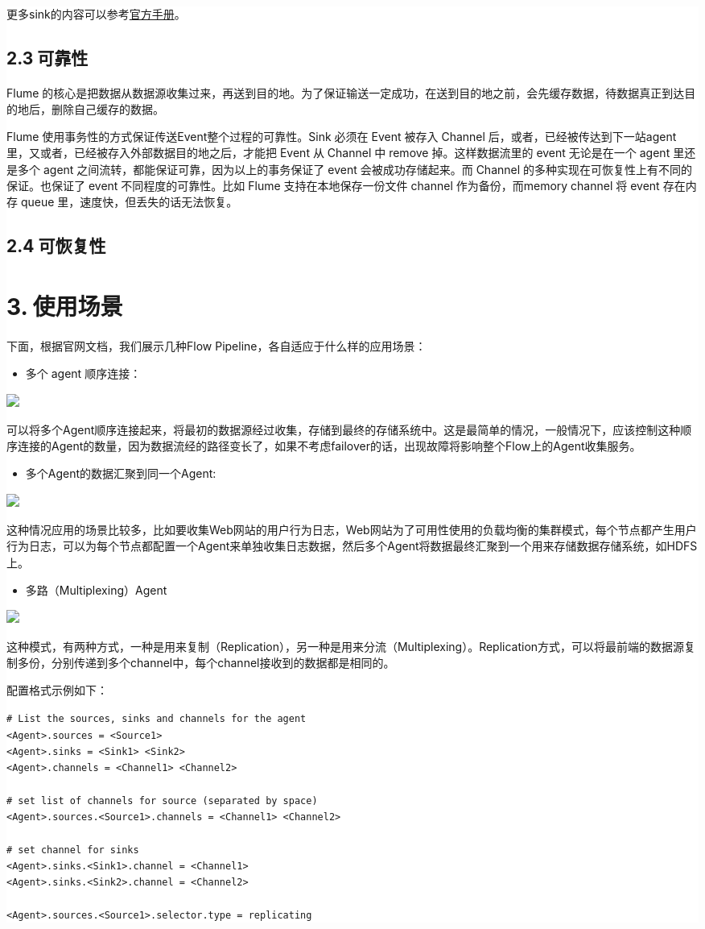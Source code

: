 更多sink的内容可以参考[官方手册](http://flume.apache.org/FlumeDeveloperGuide.html#sink)。

## 2.3 可靠性

Flume 的核心是把数据从数据源收集过来，再送到目的地。为了保证输送一定成功，在送到目的地之前，会先缓存数据，待数据真正到达目的地后，删除自己缓存的数据。

Flume 使用事务性的方式保证传送Event整个过程的可靠性。Sink 必须在 Event 被存入 Channel 后，或者，已经被传达到下一站agent里，又或者，已经被存入外部数据目的地之后，才能把 Event 从 Channel 中 remove 掉。这样数据流里的 event 无论是在一个 agent 里还是多个 agent 之间流转，都能保证可靠，因为以上的事务保证了 event 会被成功存储起来。而 Channel 的多种实现在可恢复性上有不同的保证。也保证了 event 不同程度的可靠性。比如 Flume 支持在本地保存一份文件 channel 作为备份，而memory channel 将 event 存在内存 queue 里，速度快，但丢失的话无法恢复。

## 2.4 可恢复性

# 3. 使用场景

下面，根据官网文档，我们展示几种Flow Pipeline，各自适应于什么样的应用场景：

- 多个 agent 顺序连接：

![](/images/flume-multiseq-agents.png)

可以将多个Agent顺序连接起来，将最初的数据源经过收集，存储到最终的存储系统中。这是最简单的情况，一般情况下，应该控制这种顺序连接的Agent的数量，因为数据流经的路径变长了，如果不考虑failover的话，出现故障将影响整个Flow上的Agent收集服务。

- 多个Agent的数据汇聚到同一个Agent:

![](/images/flume-join-agent.png)

这种情况应用的场景比较多，比如要收集Web网站的用户行为日志，Web网站为了可用性使用的负载均衡的集群模式，每个节点都产生用户行为日志，可以为每个节点都配置一个Agent来单独收集日志数据，然后多个Agent将数据最终汇聚到一个用来存储数据存储系统，如HDFS上。

- 多路（Multiplexing）Agent

![](/images/flume-multiplexing-agent.png)

这种模式，有两种方式，一种是用来复制（Replication），另一种是用来分流（Multiplexing）。Replication方式，可以将最前端的数据源复制多份，分别传递到多个channel中，每个channel接收到的数据都是相同的。

配置格式示例如下：

~~~properties
# List the sources, sinks and channels for the agent
<Agent>.sources = <Source1>
<Agent>.sinks = <Sink1> <Sink2>
<Agent>.channels = <Channel1> <Channel2>

# set list of channels for source (separated by space)
<Agent>.sources.<Source1>.channels = <Channel1> <Channel2>

# set channel for sinks
<Agent>.sinks.<Sink1>.channel = <Channel1>
<Agent>.sinks.<Sink2>.channel = <Channel2>

<Agent>.sources.<Source1>.selector.type = replicating
~~~
